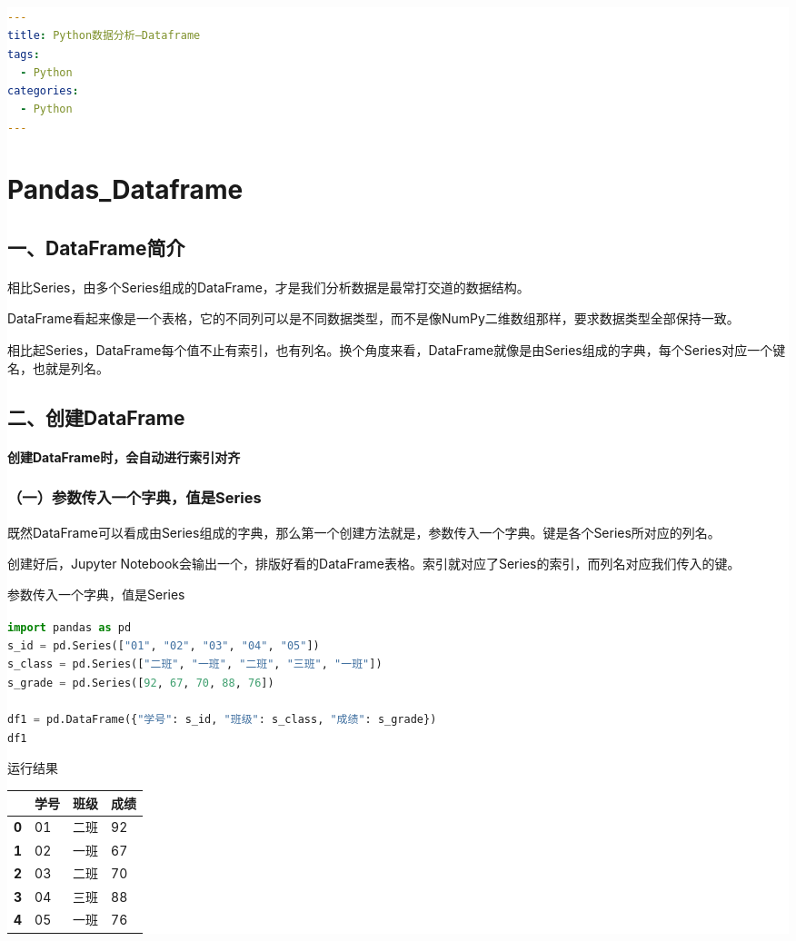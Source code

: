 ```yaml
---
title: Python数据分析—Dataframe
tags:
  - Python
categories:
  - Python
---
```


# **Pandas_Dataframe**

## 一、DataFrame简介

相比Series，由多个Series组成的DataFrame，才是我们分析数据是最常打交道的数据结构。

DataFrame看起来像是一个表格，它的不同列可以是不同数据类型，而不是像NumPy二维数组那样，要求数据类型全部保持一致。

相比起Series，DataFrame每个值不止有索引，也有列名。换个角度来看，DataFrame就像是由Series组成的字典，每个Series对应一个键名，也就是列名。

## 二、创建DataFrame 

**创建DataFrame时，会自动进行索引对齐**

### （一）参数传入一个字典，值是Series

既然DataFrame可以看成由Series组成的字典，那么第一个创建方法就是，参数传入一个字典。键是各个Series所对应的列名。

创建好后，Jupyter Notebook会输出一个，排版好看的DataFrame表格。索引就对应了Series的索引，而列名对应我们传入的键。

参数传入一个字典，值是Series

```python
import pandas as pd
s_id = pd.Series(["01", "02", "03", "04", "05"])
s_class = pd.Series(["二班", "一班", "二班", "三班", "一班"])
s_grade = pd.Series([92, 67, 70, 88, 76])

df1 = pd.DataFrame({"学号": s_id, "班级": s_class, "成绩": s_grade})
df1
```

运行结果

|       | **学号** | **班级** | **成绩** |
| ----- | -------- | -------- | -------- |
| **0** | 01       | 二班     | 92       |
| **1** | 02       | 一班     | 67       |
| **2** | 03       | 二班     | 70       |
| **3** | 04       | 三班     | 88       |
| **4** | 05       | 一班     | 76       |
